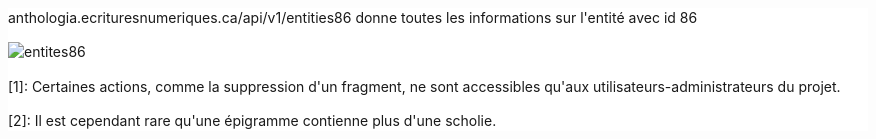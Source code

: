 anthologia.ecrituresnumeriques.ca/api/v1/entities86 donne toutes les informations sur l'entité avec id 86

![entites86](https://i.imgur.com/ut5mis9.png)

[1]: Certaines actions, comme la suppression d'un fragment, ne sont accessibles qu'aux utilisateurs-administrateurs du projet. 

[2]: Il est cependant rare qu'une épigramme contienne plus d'une scholie. 
